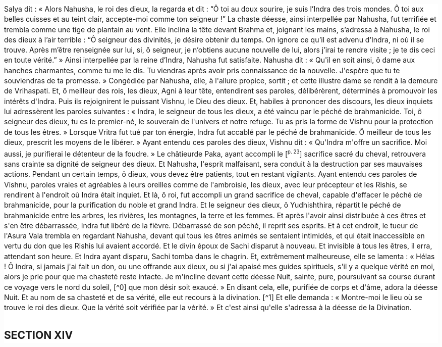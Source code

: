 Salya dit : « Alors Nahusha, le roi des dieux, la regarda et dit : “Ô toi au doux sourire, je suis l’Indra des trois mondes. Ô toi aux belles cuisses et au teint clair, accepte-moi comme ton seigneur !” La chaste déesse, ainsi interpellée par Nahusha, fut terrifiée et trembla comme une tige de plantain au vent. Elle inclina la tête devant Brahma et, joignant les mains, s’adressa à Nahusha, le roi des dieux à l’air terrible : “Ô seigneur des divinités, je désire obtenir du temps. On ignore ce qu’il est advenu d’Indra, ni où il se trouve. Après m’être renseignée sur lui, si, ô seigneur, je n’obtiens aucune nouvelle de lui, alors j’irai te rendre visite ; je te dis ceci en toute vérité.” » Ainsi interpellée par la reine d’Indra, Nahusha fut satisfaite. Nahusha dit : « Qu'il en soit ainsi, ô dame aux hanches charmantes, comme tu me le dis. Tu viendras après avoir pris connaissance de la nouvelle. J'espère que tu te souviendras de ta promesse. » Congédiée par Nahusha, elle, à l'allure propice, sortit ; et cette illustre dame se rendit à la demeure de Vrihaspati. Et, ô meilleur des rois, les dieux, Agni à leur tête, entendirent ses paroles, délibérèrent, déterminés à promouvoir les intérêts d'Indra. Puis ils rejoignirent le puissant Vishnu, le Dieu des dieux. Et, habiles à prononcer des discours, les dieux inquiets lui adressèrent les paroles suivantes : « Indra, le seigneur de tous les dieux, a été vaincu par le péché de brahmanicide. Toi, ô seigneur des dieux, tu es le premier-né, le souverain de l'univers et notre refuge. Tu as pris la forme de Vishnu pour la protection de tous les êtres. » Lorsque Vritra fut tué par ton énergie, Indra fut accablé par le péché de brahmanicide. Ô meilleur de tous les dieux, prescrit les moyens de le libérer. » Ayant entendu ces paroles des dieux, Vishnu dit : « Qu'Indra m'offre un sacrifice. Moi aussi, je purifierai le détenteur de la foudre. » Le châtieurde Paka, ayant accompli le <span id="p23">[<sup><small>p. 23</small></sup>]</span> sacrifice sacré du cheval, retrouvera sans crainte sa dignité de seigneur des dieux. Et Nahusha, l'esprit malfaisant, sera conduit à la destruction par ses mauvaises actions. Pendant un certain temps, ô dieux, vous devez être patients, tout en restant vigilants. Ayant entendu ces paroles de Vishnu, paroles vraies et agréables à leurs oreilles comme de l'ambroisie, les dieux, avec leur précepteur et les Rishis, se rendirent à l'endroit où Indra était inquiet. Et là, ô roi, fut accompli un grand sacrifice de cheval, capable d'effacer le péché de brahmanicide, pour la purification du noble et grand Indra. Et le seigneur des dieux, ô Yudhishthira, répartit le péché de brahmanicide entre les arbres, les rivières, les montagnes, la terre et les femmes. Et après l'avoir ainsi distribuée à ces êtres et s'en être débarrassée, Indra fut libéré de la fièvre. Débarrassé de son péché, il reprit ses esprits. Et à cet endroit, le tueur de l'Asura Vala trembla en regardant Nahusha, devant qui tous les êtres animés se sentaient intimidés, et qui était inaccessible en vertu du don que les Rishis lui avaient accordé. Et le divin époux de Sachi disparut à nouveau. Et invisible à tous les êtres, il erra, attendant son heure. Et Indra ayant disparu, Sachi tomba dans le chagrin. Et, extrêmement malheureuse, elle se lamenta : « Hélas ! Ô Indra, si jamais j'ai fait un don, ou une offrande aux dieux, ou si j'ai apaisé mes guides spirituels, s'il y a quelque vérité en moi, alors je prie pour que ma chasteté reste intacte. Je m'incline devant cette déesse Nuit, sainte, pure, poursuivant sa course durant ce voyage vers le nord du soleil, [^0] que mon désir soit exaucé. » En disant cela, elle, purifiée de corps et d'âme, adora la déesse Nuit. Et au nom de sa chasteté et de sa vérité, elle eut recours à la divination. [^1] Et elle demanda : « Montre-moi le lieu où se trouve le roi des dieux. Que la vérité soit vérifiée par la vérité. » Et c'est ainsi qu'elle s'adressa à la déesse de la Divination.

## SECTION XIV

